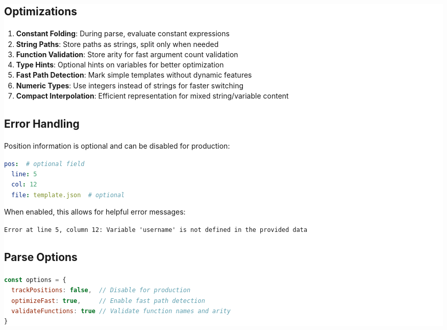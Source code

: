 ## Optimizations

1. **Constant Folding**: During parse, evaluate constant expressions
2. **String Paths**: Store paths as strings, split only when needed
3. **Function Validation**: Store arity for fast argument count validation
4. **Type Hints**: Optional hints on variables for better optimization
5. **Fast Path Detection**: Mark simple templates without dynamic features
6. **Numeric Types**: Use integers instead of strings for faster switching
7. **Compact Interpolation**: Efficient representation for mixed string/variable content

## Error Handling

Position information is optional and can be disabled for production:

```yaml
pos:  # optional field
  line: 5
  col: 12
  file: template.json  # optional
```

When enabled, this allows for helpful error messages:
```
Error at line 5, column 12: Variable 'username' is not defined in the provided data
```

## Parse Options

```javascript
const options = {
  trackPositions: false,  // Disable for production
  optimizeFast: true,     // Enable fast path detection
  validateFunctions: true // Validate function names and arity
}
```